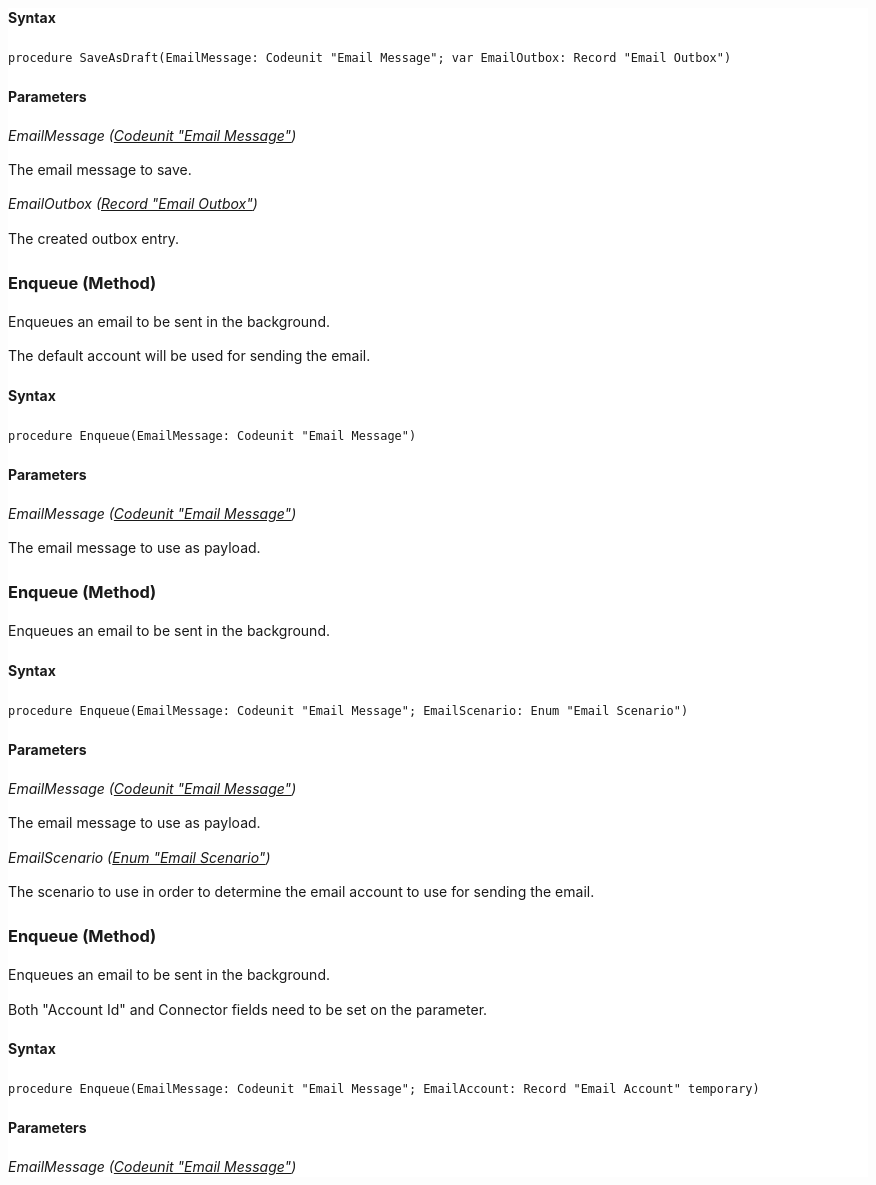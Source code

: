 
#### Syntax
```
procedure SaveAsDraft(EmailMessage: Codeunit "Email Message"; var EmailOutbox: Record "Email Outbox")
```
#### Parameters
*EmailMessage ([Codeunit "Email Message"]())* 

The email message to save.

*EmailOutbox ([Record "Email Outbox"]())* 

The created outbox entry.

### Enqueue (Method) <a name="Enqueue"></a> 

 Enqueues an email to be sent in the background.
 

The default account will be used for sending the email.

#### Syntax
```
procedure Enqueue(EmailMessage: Codeunit "Email Message")
```
#### Parameters
*EmailMessage ([Codeunit "Email Message"]())* 

The email message to use as payload.

### Enqueue (Method) <a name="Enqueue"></a> 

 Enqueues an email to be sent in the background.
 

#### Syntax
```
procedure Enqueue(EmailMessage: Codeunit "Email Message"; EmailScenario: Enum "Email Scenario")
```
#### Parameters
*EmailMessage ([Codeunit "Email Message"]())* 

The email message to use as payload.

*EmailScenario ([Enum "Email Scenario"]())* 

The scenario to use in order to determine the email account to use for sending the email.

### Enqueue (Method) <a name="Enqueue"></a> 

 Enqueues an email to be sent in the background.
 

Both "Account Id" and Connector fields need to be set on the  parameter.

#### Syntax
```
procedure Enqueue(EmailMessage: Codeunit "Email Message"; EmailAccount: Record "Email Account" temporary)
```
#### Parameters
*EmailMessage ([Codeunit "Email Message"]())* 

